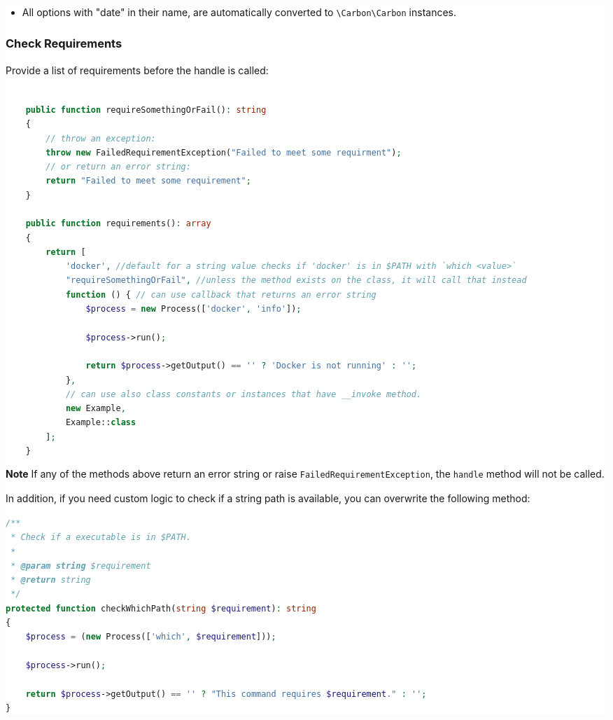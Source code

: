 * All options with "date" in their name, are automatically converted to `\Carbon\Carbon` instances.


### Check Requirements
Provide a list of requirements before the handle is called:

```php

    public function requireSomethingOrFail(): string
    {
        // throw an exception:
        throw new FailedRequirementException("Failed to meet some requirment");
        // or return an error string:
        return "Failed to meet some requirement";
    }

    public function requirements(): array
    {
        return [
            'docker', //default for a string value checks if 'docker' is in $PATH with `which <value>`
            "requireSomethingOrFail", //unless the method exists on the class, it will call that instead
            function () { // can use callback that returns an error string
                $process = new Process(['docker', 'info']);

                $process->run();

                return $process->getOutput() == '' ? 'Docker is not running' : '';
            },
            // can use also class constants or instances that have __invoke method.
            new Example,
            Example::class
        ];
    }
```
**Note** If any of the methods above return an error string or raise `FailedRequirementException`, the `handle` method will not be called.

In addition, if you  need custom logic to check if a string path is available, you can overwrite the following method:

```php
/**
 * Check if a executable is in $PATH.
 *
 * @param string $requirement
 * @return string
 */
protected function checkWhichPath(string $requirement): string
{
    $process = (new Process(['which', $requirement]));

    $process->run();

    return $process->getOutput() == '' ? "This command requires $requirement." : '';
}
```
